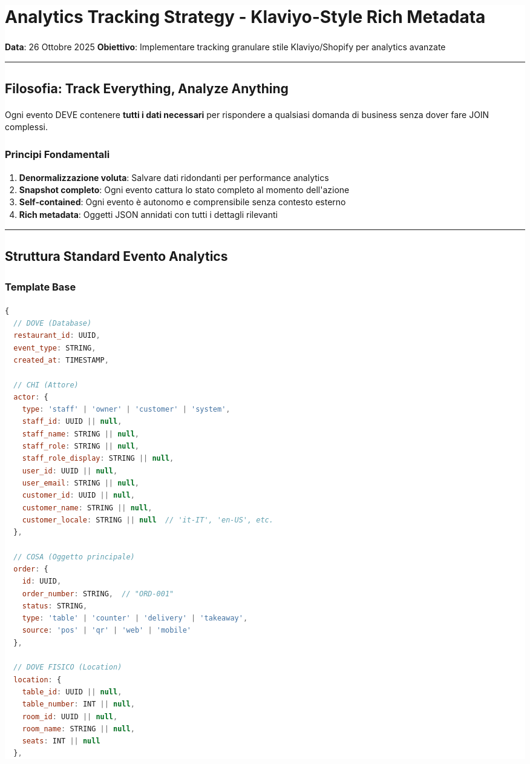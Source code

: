 # Analytics Tracking Strategy - Klaviyo-Style Rich Metadata

**Data**: 26 Ottobre 2025
**Obiettivo**: Implementare tracking granulare stile Klaviyo/Shopify per analytics avanzate

---

## Filosofia: Track Everything, Analyze Anything

Ogni evento DEVE contenere **tutti i dati necessari** per rispondere a qualsiasi domanda di business senza dover fare JOIN complessi.

### Principi Fondamentali

1. **Denormalizzazione voluta**: Salvare dati ridondanti per performance analytics
2. **Snapshot completo**: Ogni evento cattura lo stato completo al momento dell'azione
3. **Self-contained**: Ogni evento è autonomo e comprensibile senza contesto esterno
4. **Rich metadata**: Oggetti JSON annidati con tutti i dettagli rilevanti

---

## Struttura Standard Evento Analytics

### Template Base

```javascript
{
  // DOVE (Database)
  restaurant_id: UUID,
  event_type: STRING,
  created_at: TIMESTAMP,

  // CHI (Attore)
  actor: {
    type: 'staff' | 'owner' | 'customer' | 'system',
    staff_id: UUID || null,
    staff_name: STRING || null,
    staff_role: STRING || null,
    staff_role_display: STRING || null,
    user_id: UUID || null,
    user_email: STRING || null,
    customer_id: UUID || null,
    customer_name: STRING || null,
    customer_locale: STRING || null  // 'it-IT', 'en-US', etc.
  },

  // COSA (Oggetto principale)
  order: {
    id: UUID,
    order_number: STRING,  // "ORD-001"
    status: STRING,
    type: 'table' | 'counter' | 'delivery' | 'takeaway',
    source: 'pos' | 'qr' | 'web' | 'mobile'
  },

  // DOVE FISICO (Location)
  location: {
    table_id: UUID || null,
    table_number: INT || null,
    room_id: UUID || null,
    room_name: STRING || null,
    seats: INT || null
  },
```